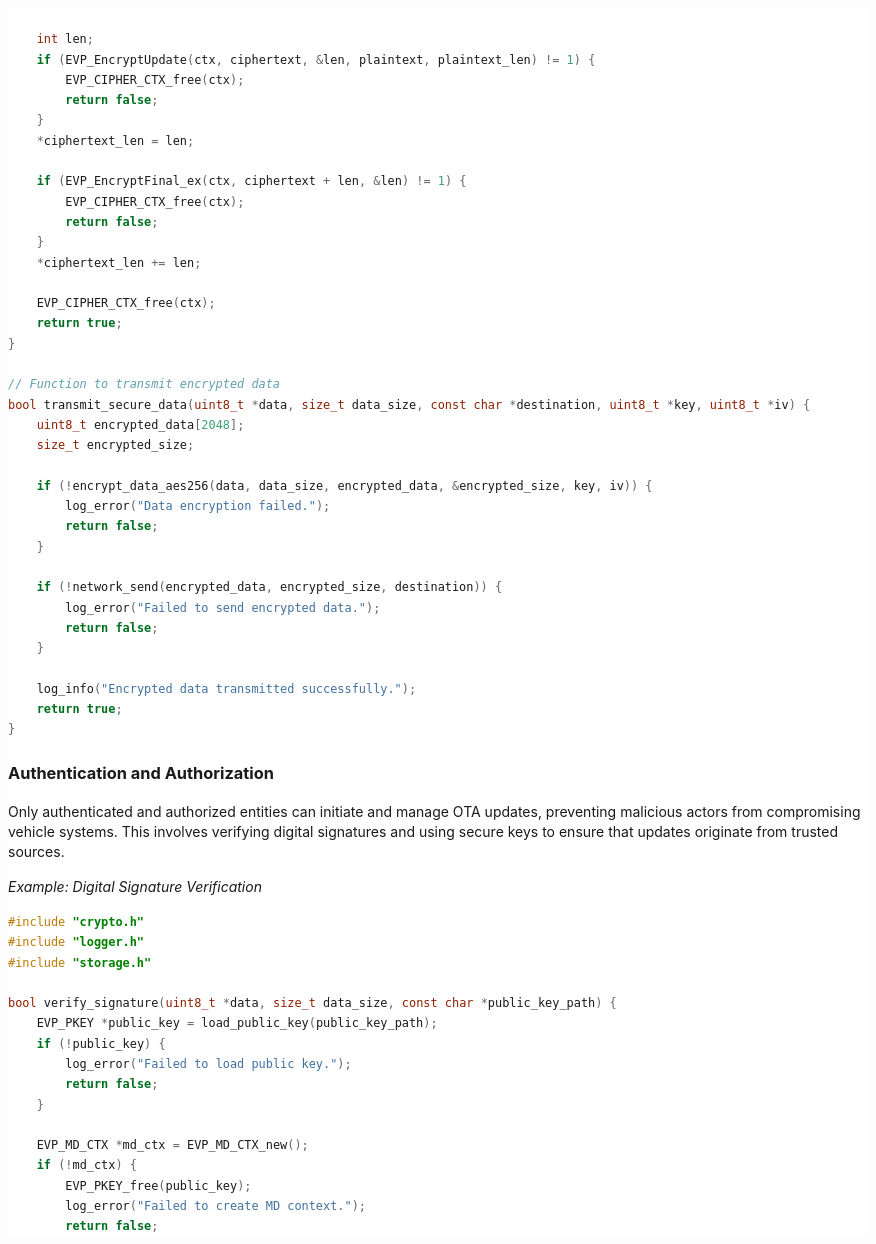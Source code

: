 ```c

    int len;
    if (EVP_EncryptUpdate(ctx, ciphertext, &len, plaintext, plaintext_len) != 1) {
        EVP_CIPHER_CTX_free(ctx);
        return false;
    }
    *ciphertext_len = len;

    if (EVP_EncryptFinal_ex(ctx, ciphertext + len, &len) != 1) {
        EVP_CIPHER_CTX_free(ctx);
        return false;
    }
    *ciphertext_len += len;

    EVP_CIPHER_CTX_free(ctx);
    return true;
}

// Function to transmit encrypted data
bool transmit_secure_data(uint8_t *data, size_t data_size, const char *destination, uint8_t *key, uint8_t *iv) {
    uint8_t encrypted_data[2048];
    size_t encrypted_size;

    if (!encrypt_data_aes256(data, data_size, encrypted_data, &encrypted_size, key, iv)) {
        log_error("Data encryption failed.");
        return false;
    }

    if (!network_send(encrypted_data, encrypted_size, destination)) {
        log_error("Failed to send encrypted data.");
        return false;
    }

    log_info("Encrypted data transmitted successfully.");
    return true;
}
```

### Authentication and Authorization

Only authenticated and authorized entities can initiate and manage OTA updates, preventing malicious actors from compromising vehicle systems. This involves verifying digital signatures and using secure keys to ensure that updates originate from trusted sources.

*Example: Digital Signature Verification*

```c
#include "crypto.h"
#include "logger.h"
#include "storage.h"

bool verify_signature(uint8_t *data, size_t data_size, const char *public_key_path) {
    EVP_PKEY *public_key = load_public_key(public_key_path);
    if (!public_key) {
        log_error("Failed to load public key.");
        return false;
    }

    EVP_MD_CTX *md_ctx = EVP_MD_CTX_new();
    if (!md_ctx) {
        EVP_PKEY_free(public_key);
        log_error("Failed to create MD context.");
        return false;
```